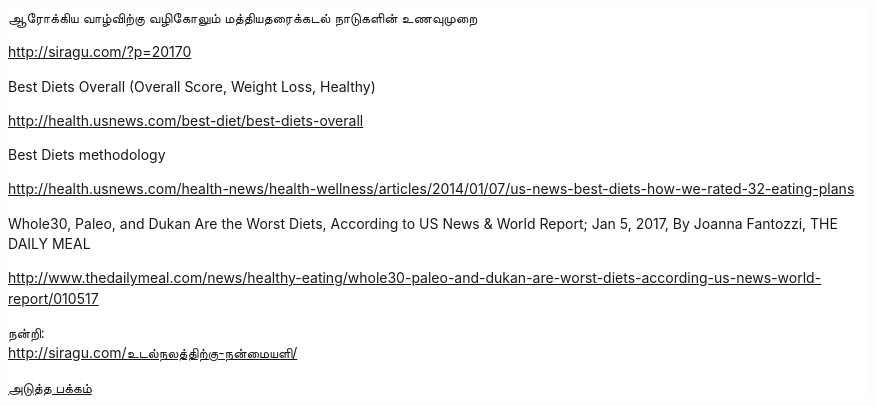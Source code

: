 ஆரோக்கிய வாழ்விற்கு வழிகோலும் மத்தியதரைக்கடல் நாடுகளின் உணவுமுறை

http://siragu.com/?p=20170

Best Diets Overall (Overall Score, Weight Loss, Healthy)

http://health.usnews.com/best-diet/best-diets-overall

Best Diets methodology

http://health.usnews.com/health-news/health-wellness/articles/2014/01/07/us-news-best-diets-how-we-rated-32-eating-plans

Whole30, Paleo, and Dukan Are the Worst Diets, According to US News & World Report; Jan 5, 2017, By Joanna Fantozzi, THE DAILY MEAL

http://www.thedailymeal.com/news/healthy-eating/whole30-paleo-and-dukan-are-worst-diets-according-us-news-world-report/010517

நன்றி:  
http://siragu.com/உடல்நலத்திற்கு-நன்மையளி/

[அடுத்த பக்கம்](nunporul_kanpatharivu_17)